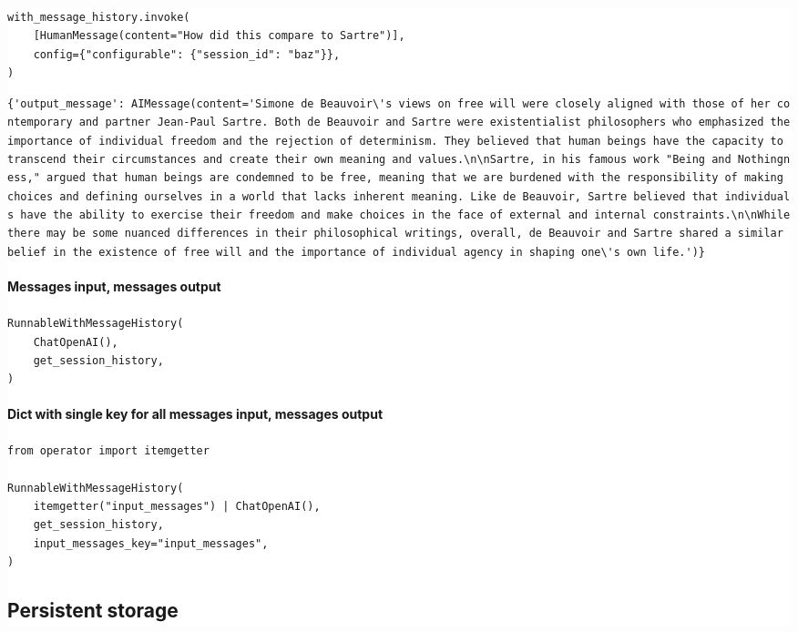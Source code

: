 
```
with_message_history.invoke(
    [HumanMessage(content="How did this compare to Sartre")],
    config={"configurable": {"session_id": "baz"}},
)

```


```
{'output_message': AIMessage(content='Simone de Beauvoir\'s views on free will were closely aligned with those of her contemporary and partner Jean-Paul Sartre. Both de Beauvoir and Sartre were existentialist philosophers who emphasized the importance of individual freedom and the rejection of determinism. They believed that human beings have the capacity to transcend their circumstances and create their own meaning and values.\n\nSartre, in his famous work "Being and Nothingness," argued that human beings are condemned to be free, meaning that we are burdened with the responsibility of making choices and defining ourselves in a world that lacks inherent meaning. Like de Beauvoir, Sartre believed that individuals have the ability to exercise their freedom and make choices in the face of external and internal constraints.\n\nWhile there may be some nuanced differences in their philosophical writings, overall, de Beauvoir and Sartre shared a similar belief in the existence of free will and the importance of individual agency in shaping one\'s own life.')}

```


#### Messages input, messages output[​](#messages-input-messages-output "Direct link to Messages input, messages output")

```
RunnableWithMessageHistory(
    ChatOpenAI(),
    get_session_history,
)

```


#### Dict with single key for all messages input, messages output[​](#dict-with-single-key-for-all-messages-input-messages-output "Direct link to Dict with single key for all messages input, messages output")

```
from operator import itemgetter

RunnableWithMessageHistory(
    itemgetter("input_messages") | ChatOpenAI(),
    get_session_history,
    input_messages_key="input_messages",
)

```


Persistent storage[​](#persistent-storage "Direct link to Persistent storage")
------------------------------------------------------------------------------
